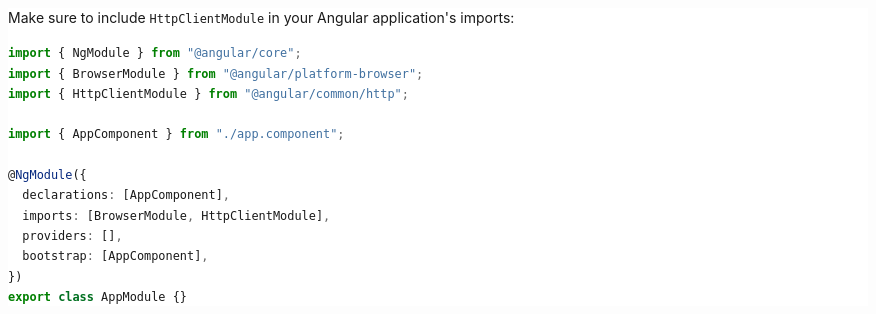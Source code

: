 Make sure to include `HttpClientModule` in your Angular application's imports:

```typescript
import { NgModule } from "@angular/core";
import { BrowserModule } from "@angular/platform-browser";
import { HttpClientModule } from "@angular/common/http";

import { AppComponent } from "./app.component";

@NgModule({
  declarations: [AppComponent],
  imports: [BrowserModule, HttpClientModule],
  providers: [],
  bootstrap: [AppComponent],
})
export class AppModule {}
```

